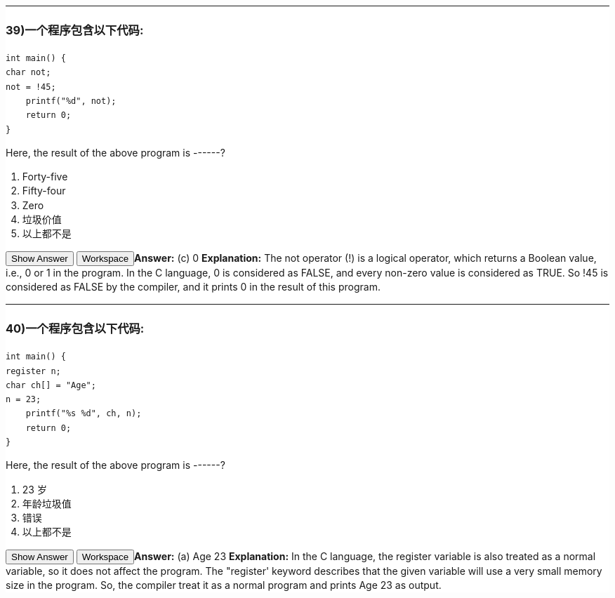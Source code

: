 * * *

### 39)一个程序包含以下代码:

```
int main() {
char not;
not = !45;
	printf("%d", not);
	return 0;
}

```

Here, the result of the above program is ------?

1.  Forty-five
2.  Fifty-four
3.  Zero
4.  垃圾价值
5.  以上都不是

<button class="showanswer" onclick="showhide(39)">Show Answer</button> <button class="workspace" onclick="showworkspace(39)">Workspace</button>**Answer:** (c) 0 **Explanation:** The not operator (!) is a logical operator, which returns a Boolean value, i.e., 0 or 1 in the program. In the C language, 0 is considered as FALSE, and every non-zero value is considered as TRUE. So !45 is considered as FALSE by the compiler, and it prints 0 in the result of this program.

* * *

### 40)一个程序包含以下代码:

```
int main() {
register n;
char ch[] = "Age";
n = 23;
	printf("%s %d", ch, n);
	return 0;
}

```

Here, the result of the above program is ------?

1.  23 岁
2.  年龄垃圾值
3.  错误
4.  以上都不是

<button class="showanswer" onclick="showhide(40)">Show Answer</button> <button class="workspace" onclick="showworkspace(40)">Workspace</button>**Answer:** (a) Age 23 **Explanation:** In the C language, the register variable is also treated as a normal variable, so it does not affect the program. The "register' keyword describes that the given variable will use a very small memory size in the program. So, the compiler treat it as a normal program and prints Age 23 as output.
